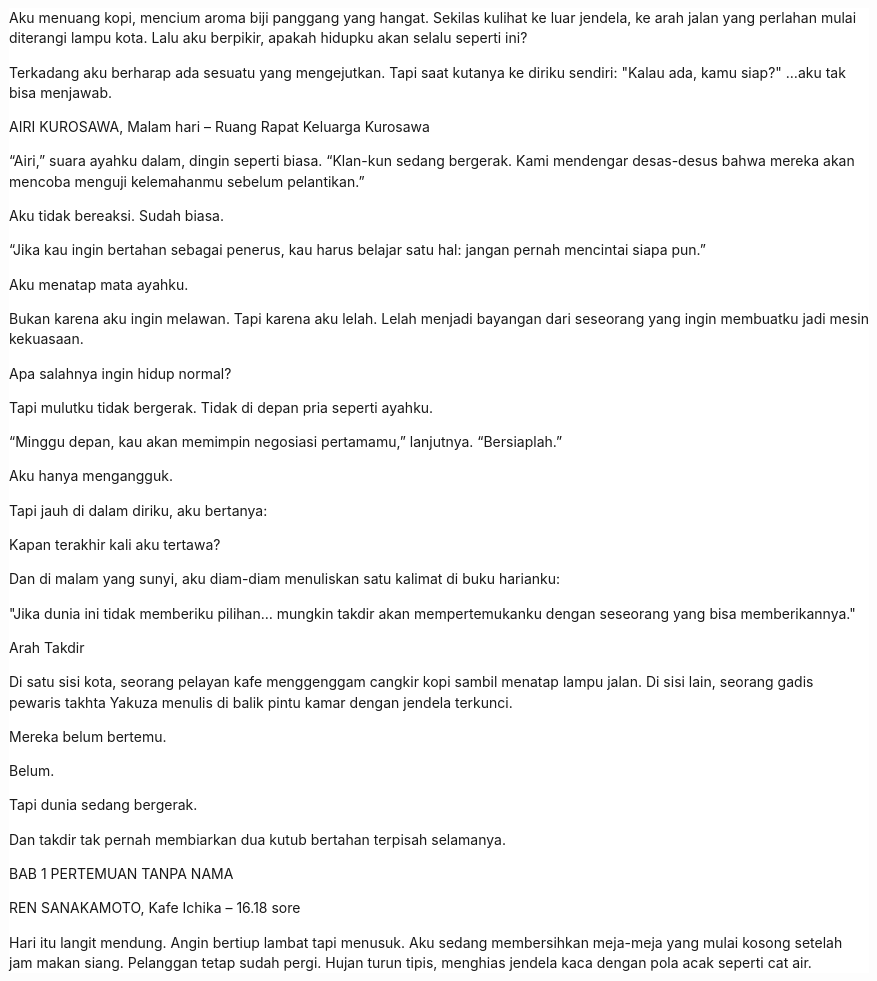 Aku menuang kopi, mencium aroma biji panggang yang hangat. Sekilas kulihat ke luar jendela, ke arah jalan yang perlahan mulai diterangi lampu kota. Lalu aku berpikir, apakah hidupku akan selalu seperti ini?

Terkadang aku berharap ada sesuatu yang mengejutkan. Tapi saat kutanya ke diriku sendiri: "Kalau ada, kamu siap?" …aku tak bisa menjawab.


AIRI KUROSAWA, 
Malam hari – Ruang Rapat Keluarga Kurosawa

“Airi,” suara ayahku dalam, dingin seperti biasa. “Klan-kun sedang bergerak. Kami mendengar desas-desus bahwa mereka akan mencoba menguji kelemahanmu sebelum pelantikan.”

Aku tidak bereaksi. Sudah biasa.

“Jika kau ingin bertahan sebagai penerus, kau harus belajar satu hal: jangan pernah mencintai siapa pun.”

Aku menatap mata ayahku.

Bukan karena aku ingin melawan. Tapi karena aku lelah. Lelah menjadi bayangan dari seseorang yang ingin membuatku jadi mesin kekuasaan.

Apa salahnya ingin hidup normal?

Tapi mulutku tidak bergerak. Tidak di depan pria seperti ayahku.

“Minggu depan, kau akan memimpin negosiasi pertamamu,” lanjutnya. “Bersiaplah.”

Aku hanya mengangguk.

Tapi jauh di dalam diriku, aku bertanya:

Kapan terakhir kali aku tertawa?

Dan di malam yang sunyi, aku diam-diam menuliskan satu kalimat di buku harianku:

"Jika dunia ini tidak memberiku pilihan… mungkin takdir akan mempertemukanku dengan seseorang yang bisa memberikannya."

Arah Takdir

Di satu sisi kota, seorang pelayan kafe menggenggam cangkir kopi sambil menatap lampu jalan. Di sisi lain, seorang gadis pewaris takhta Yakuza menulis di balik pintu kamar dengan jendela terkunci.

Mereka belum bertemu.

Belum.

Tapi dunia sedang bergerak.

Dan takdir tak pernah membiarkan dua kutub bertahan terpisah selamanya.


BAB 1 PERTEMUAN TANPA NAMA


REN SANAKAMOTO, 
Kafe Ichika – 16.18 sore

Hari itu langit mendung. Angin bertiup lambat tapi menusuk. Aku sedang membersihkan meja-meja yang mulai kosong setelah jam makan siang. Pelanggan tetap sudah pergi. Hujan turun tipis, menghias jendela kaca dengan pola acak seperti cat air.
